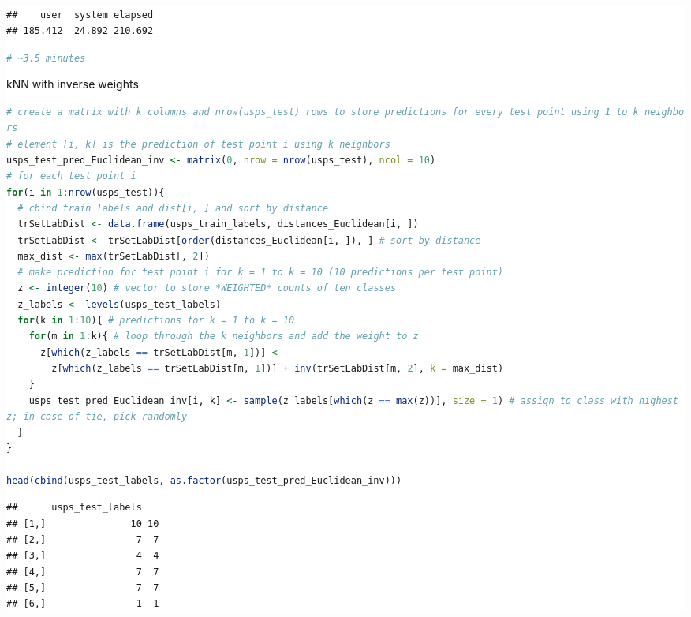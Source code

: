     ##    user  system elapsed 
    ## 185.412  24.892 210.692

``` r
# ~3.5 minutes
```

kNN with inverse weights

``` r
# create a matrix with k columns and nrow(usps_test) rows to store predictions for every test point using 1 to k neighbors
# element [i, k] is the prediction of test point i using k neighbors
usps_test_pred_Euclidean_inv <- matrix(0, nrow = nrow(usps_test), ncol = 10)
# for each test point i
for(i in 1:nrow(usps_test)){
  # cbind train labels and dist[i, ] and sort by distance
  trSetLabDist <- data.frame(usps_train_labels, distances_Euclidean[i, ])
  trSetLabDist <- trSetLabDist[order(distances_Euclidean[i, ]), ] # sort by distance
  max_dist <- max(trSetLabDist[, 2])
  # make prediction for test point i for k = 1 to k = 10 (10 predictions per test point)
  z <- integer(10) # vector to store *WEIGHTED* counts of ten classes
  z_labels <- levels(usps_test_labels)
  for(k in 1:10){ # predictions for k = 1 to k = 10
    for(m in 1:k){ # loop through the k neighbors and add the weight to z
      z[which(z_labels == trSetLabDist[m, 1])] <- 
        z[which(z_labels == trSetLabDist[m, 1])] + inv(trSetLabDist[m, 2], k = max_dist)
    }
    usps_test_pred_Euclidean_inv[i, k] <- sample(z_labels[which(z == max(z))], size = 1) # assign to class with highest z; in case of tie, pick randomly
  }
} 

head(cbind(usps_test_labels, as.factor(usps_test_pred_Euclidean_inv)))
```

    ##      usps_test_labels   
    ## [1,]               10 10
    ## [2,]                7  7
    ## [3,]                4  4
    ## [4,]                7  7
    ## [5,]                7  7
    ## [6,]                1  1
